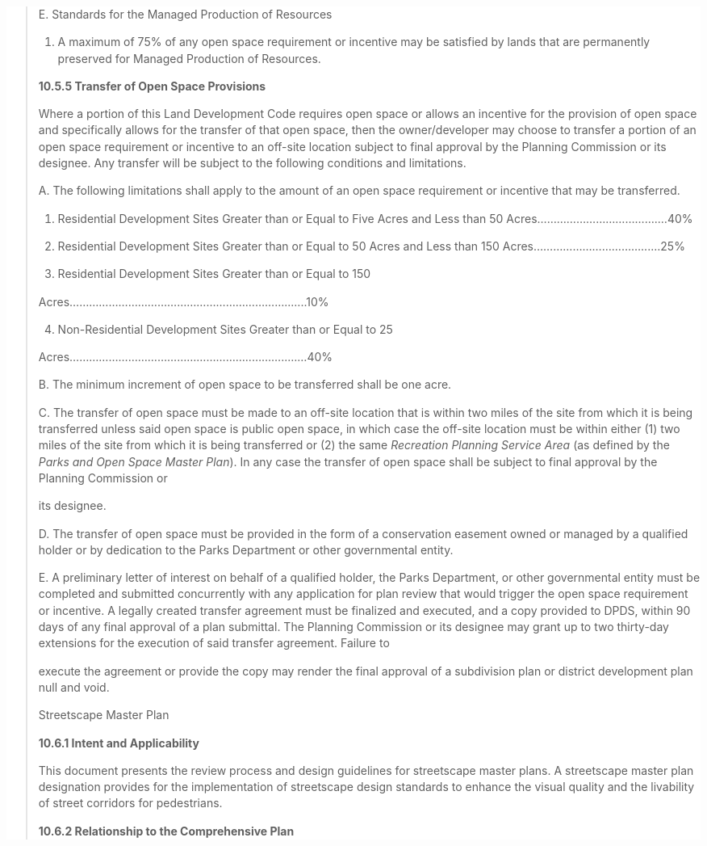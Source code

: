 > E. Standards for the Managed Production of Resources
>
> 1. A maximum of 75% of any open space requirement or incentive may be satisfied by lands that are permanently preserved for Managed Production of Resources.
>
> **10.5.5 Transfer of Open Space Provisions**
>
> Where a portion of this Land Development Code requires open space or allows an incentive for the provision of open space and specifically allows for the transfer of that open space, then the owner/developer may choose to transfer a portion of an open space requirement or incentive to an off-site location subject to final approval by the Planning Commission or its designee. Any transfer will be subject to the following conditions and limitations.
>
> A. The following limitations shall apply to the amount of an open space requirement or incentive that may be transferred.
>
> 1. Residential Development Sites Greater than or Equal to Five Acres and Less than 50 Acres……………………………….…40%
>
> 2. Residential Development Sites Greater than or Equal to 50 Acres and Less than 150 Acres……………………………...…25%
>
> 3. Residential Development Sites Greater than or Equal to 150
>
> Acres…………………………………………………………..…..10%
>
> 4. Non-Residential Development Sites Greater than or Equal to 25
>
> Acres………………………………………………..………..……40%
>
> B. The minimum increment of open space to be transferred shall be one acre.
>
> C. The transfer of open space must be made to an off-site location that is within two miles of the site from which it is being transferred unless said open space is public open space, in which case the off-site location must be within either (1) two miles of the site from which it is being transferred or (2) the same *Recreation Planning Service Area* (as defined by the *Parks and Open Space Master Plan*). In any case the transfer of open space shall be subject to final approval by the Planning Commission or
>
> its designee.
>
> D. The transfer of open space must be provided in the form of a conservation easement owned or managed by a qualified holder or by dedication to the Parks Department or other governmental entity.
>
> E. A preliminary letter of interest on behalf of a qualified holder, the Parks Department, or other governmental entity must be completed and submitted concurrently with any application for plan review that would trigger the open space requirement or incentive. A legally created transfer agreement must be finalized and executed, and a copy provided to DPDS, within 90 days of any final approval of a plan submittal. The Planning Commission or its designee may grant up to two thirty-day extensions for the execution of said transfer agreement. Failure to
>
> execute the agreement or provide the copy may render the final approval of a subdivision plan or district development plan null and void.
>
> Streetscape Master Plan
>
> **10.6.1 Intent and Applicability**
>
> This document presents the review process and design guidelines for streetscape master plans. A streetscape master plan designation provides for the implementation of streetscape design standards to enhance the visual quality and the livability of street corridors for pedestrians.
>
> **10.6.2 Relationship to the Comprehensive Plan**
>